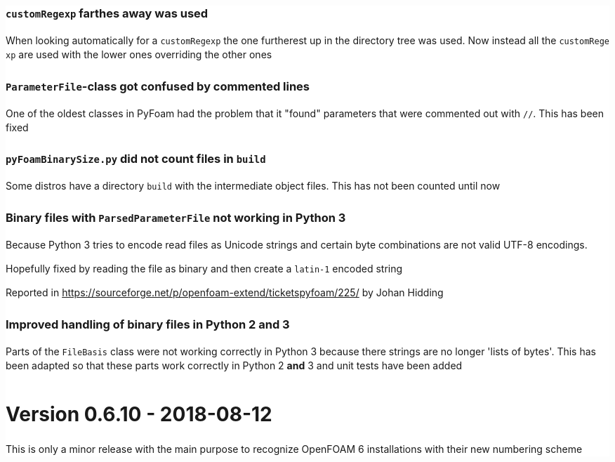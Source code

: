 ### `customRegexp` farthes away was used

When looking automatically for a `customRegexp` the one furtherest
up in the directory tree was used. Now instead all the
`customRegexp` are used with the lower ones overriding the other
ones


<a id="org963afd0"></a>

### `ParameterFile`-class got confused by commented lines

One of the oldest classes in PyFoam had the problem that it
"found" parameters that were commented out with `//`. This has been fixed


<a id="org4da18b2"></a>

### `pyFoamBinarySize.py` did not count files in `build`

Some distros have a directory `build` with the intermediate object
files. This has not been counted until now


<a id="orga89517f"></a>

### Binary files with `ParsedParameterFile` not working in Python 3

Because Python 3 tries to encode read files as Unicode strings and
certain byte combinations are not valid UTF-8 encodings.

Hopefully fixed by reading the file as binary and then create a
`latin-1` encoded string

Reported in
<https://sourceforge.net/p/openfoam-extend/ticketspyfoam/225/> by
Johan Hidding


<a id="org623eed0"></a>

### Improved handling of binary files in Python 2 and 3

Parts of the `FileBasis` class were not working correctly in
Python 3 because there strings are no longer 'lists of
bytes'. This has been adapted so that these parts work correctly
in Python 2 **and** 3 and unit tests have been added


<a id="org611c9e3"></a>

# Version 0.6.10 - 2018-08-12

This is only a minor release with the main purpose to recognize
OpenFOAM 6 installations with their new numbering scheme

